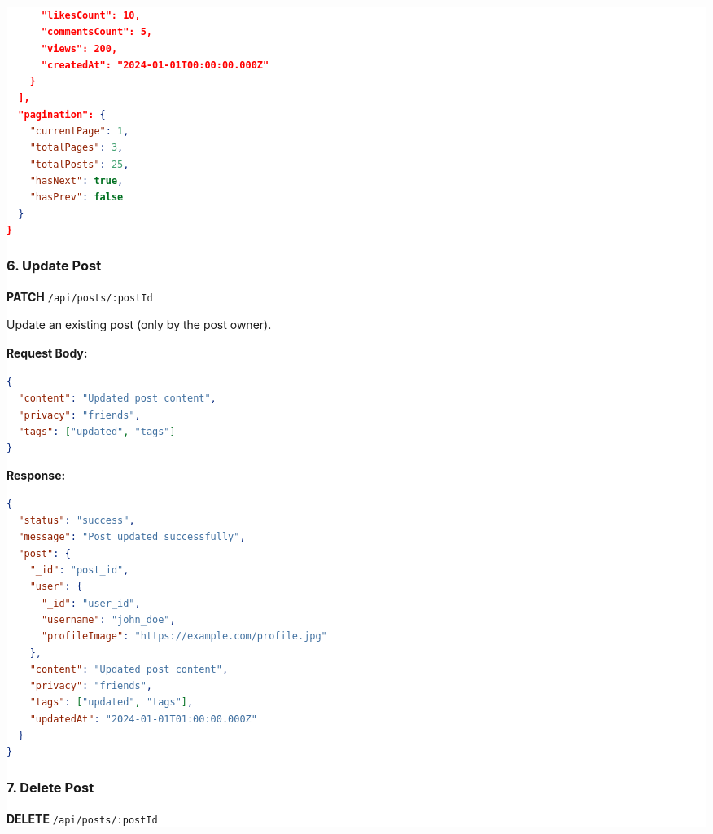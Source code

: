 ```json
      "likesCount": 10,
      "commentsCount": 5,
      "views": 200,
      "createdAt": "2024-01-01T00:00:00.000Z"
    }
  ],
  "pagination": {
    "currentPage": 1,
    "totalPages": 3,
    "totalPosts": 25,
    "hasNext": true,
    "hasPrev": false
  }
}
```

### 6. Update Post
**PATCH** `/api/posts/:postId`

Update an existing post (only by the post owner).

**Request Body:**
```json
{
  "content": "Updated post content",
  "privacy": "friends",
  "tags": ["updated", "tags"]
}
```

**Response:**
```json
{
  "status": "success",
  "message": "Post updated successfully",
  "post": {
    "_id": "post_id",
    "user": {
      "_id": "user_id",
      "username": "john_doe",
      "profileImage": "https://example.com/profile.jpg"
    },
    "content": "Updated post content",
    "privacy": "friends",
    "tags": ["updated", "tags"],
    "updatedAt": "2024-01-01T01:00:00.000Z"
  }
}
```

### 7. Delete Post
**DELETE** `/api/posts/:postId`

